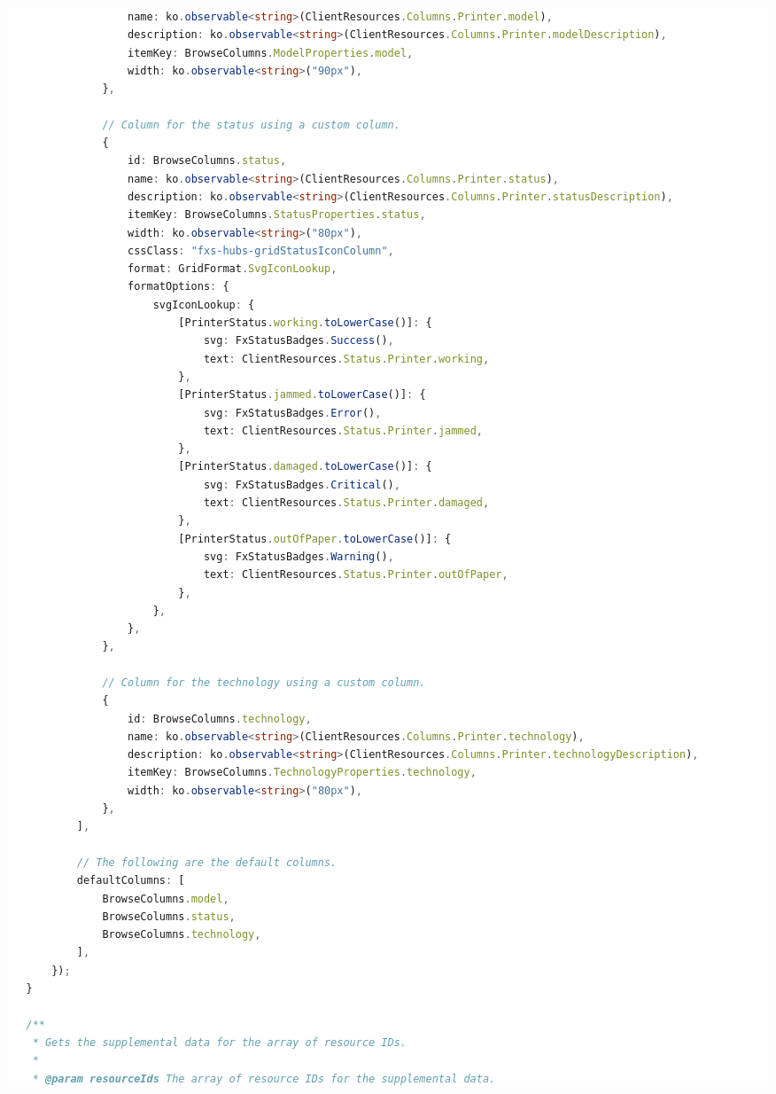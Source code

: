 ```typescript
                   name: ko.observable<string>(ClientResources.Columns.Printer.model),
                   description: ko.observable<string>(ClientResources.Columns.Printer.modelDescription),
                   itemKey: BrowseColumns.ModelProperties.model,
                   width: ko.observable<string>("90px"),
               },

               // Column for the status using a custom column.
               {
                   id: BrowseColumns.status,
                   name: ko.observable<string>(ClientResources.Columns.Printer.status),
                   description: ko.observable<string>(ClientResources.Columns.Printer.statusDescription),
                   itemKey: BrowseColumns.StatusProperties.status,
                   width: ko.observable<string>("80px"),
                   cssClass: "fxs-hubs-gridStatusIconColumn",
                   format: GridFormat.SvgIconLookup,
                   formatOptions: {
                       svgIconLookup: {
                           [PrinterStatus.working.toLowerCase()]: {
                               svg: FxStatusBadges.Success(),
                               text: ClientResources.Status.Printer.working,
                           },
                           [PrinterStatus.jammed.toLowerCase()]: {
                               svg: FxStatusBadges.Error(),
                               text: ClientResources.Status.Printer.jammed,
                           },
                           [PrinterStatus.damaged.toLowerCase()]: {
                               svg: FxStatusBadges.Critical(),
                               text: ClientResources.Status.Printer.damaged,
                           },
                           [PrinterStatus.outOfPaper.toLowerCase()]: {
                               svg: FxStatusBadges.Warning(),
                               text: ClientResources.Status.Printer.outOfPaper,
                           },
                       },
                   },
               },

               // Column for the technology using a custom column.
               {
                   id: BrowseColumns.technology,
                   name: ko.observable<string>(ClientResources.Columns.Printer.technology),
                   description: ko.observable<string>(ClientResources.Columns.Printer.technologyDescription),
                   itemKey: BrowseColumns.TechnologyProperties.technology,
                   width: ko.observable<string>("80px"),
               },
           ],

           // The following are the default columns.
           defaultColumns: [
               BrowseColumns.model,
               BrowseColumns.status,
               BrowseColumns.technology,
           ],
       });
   }

   /**
    * Gets the supplemental data for the array of resource IDs.
    *
    * @param resourceIds The array of resource IDs for the supplemental data.
```